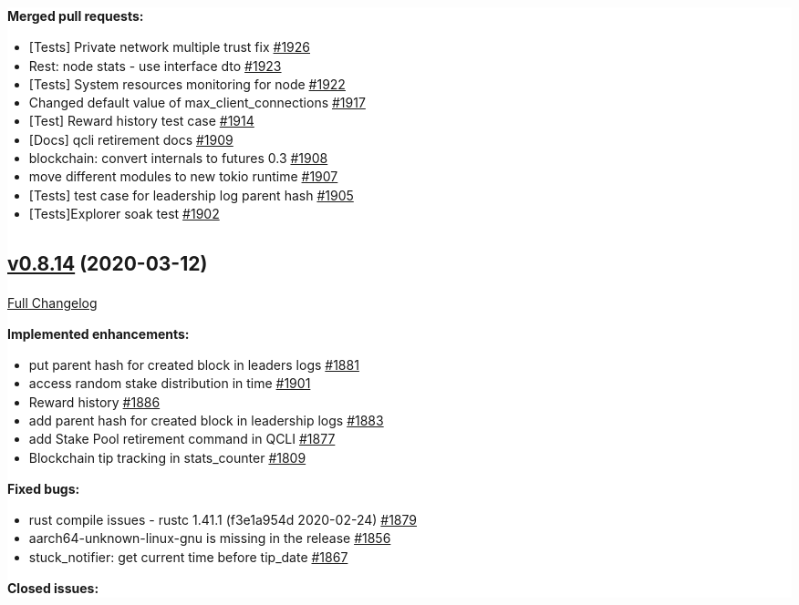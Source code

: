 **Merged pull requests:**

- \[Tests\] Private network multiple trust fix [\#1926](https://github.com/The-Blockchain-Company/quibitous/pull/1926)
- Rest: node stats - use interface dto [\#1923](https://github.com/The-Blockchain-Company/quibitous/pull/1923)
- \[Tests\] System resources monitoring for node [\#1922](https://github.com/The-Blockchain-Company/quibitous/pull/1922)
- Changed default value of max\_client\_connections [\#1917](https://github.com/The-Blockchain-Company/quibitous/pull/1917)
- \[Test\] Reward history test case [\#1914](https://github.com/The-Blockchain-Company/quibitous/pull/1914)
- \[Docs\] qcli retirement docs [\#1909](https://github.com/The-Blockchain-Company/quibitous/pull/1909)
- blockchain: convert internals to futures 0.3 [\#1908](https://github.com/The-Blockchain-Company/quibitous/pull/1908)
- move different modules to new tokio runtime [\#1907](https://github.com/The-Blockchain-Company/quibitous/pull/1907)
- \[Tests\] test case for leadership log parent hash [\#1905](https://github.com/The-Blockchain-Company/quibitous/pull/1905)
- \[Tests\]Explorer soak test [\#1902](https://github.com/The-Blockchain-Company/quibitous/pull/1902)


## [v0.8.14](https://github.com/The-Blockchain-Company/quibitous/tree/v0.8.14) (2020-03-12)

[Full Changelog](https://github.com/The-Blockchain-Company/quibitous/compare/v0.8.13...v0.8.14)

**Implemented enhancements:**

- put parent hash for created block in leaders logs [\#1881](https://github.com/The-Blockchain-Company/quibitous/issues/1881)
- access random stake distribution in time [\#1901](https://github.com/The-Blockchain-Company/quibitous/pull/1901)
- Reward history [\#1886](https://github.com/The-Blockchain-Company/quibitous/pull/1886)
- add parent hash for created block in leadership logs [\#1883](https://github.com/The-Blockchain-Company/quibitous/pull/1883)
- add Stake Pool retirement command in QCLI [\#1877](https://github.com/The-Blockchain-Company/quibitous/pull/1877)
- Blockchain tip tracking in stats\_counter [\#1809](https://github.com/The-Blockchain-Company/quibitous/pull/1809)

**Fixed bugs:**

- rust compile issues - rustc 1.41.1 \(f3e1a954d 2020-02-24\) [\#1879](https://github.com/The-Blockchain-Company/quibitous/issues/1879)
- aarch64-unknown-linux-gnu is missing in the release [\#1856](https://github.com/The-Blockchain-Company/quibitous/issues/1856)
- stuck\_notifier: get current time before tip\_date [\#1867](https://github.com/The-Blockchain-Company/quibitous/pull/1867)

**Closed issues:**
